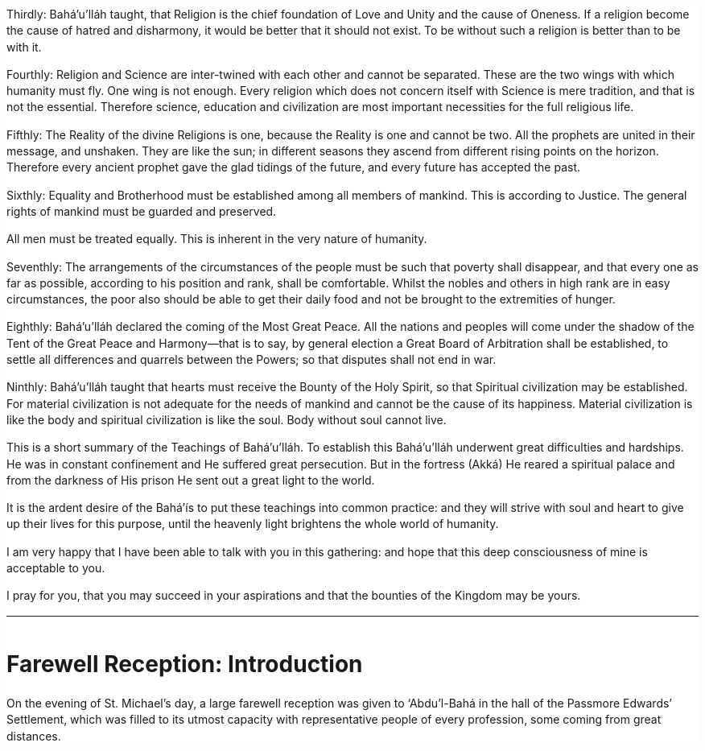 Thirdly: Bahá’u’lláh taught, that Religion is the chief foundation of Love and Unity and the cause of Oneness. If a religion become the cause of hatred and disharmony, it would be better that it should not exist. To be without such a religion is better than to be with it.

Fourthly: Religion and Science are inter-twined with each other and cannot be separated. These are the two wings with which humanity must fly. One wing is not enough. Every religion which does not concern itself with Science is mere tradition, and that is not the essential. Therefore science, education and civilization are most important necessities for the full religious life.

Fifthly: The Reality of the divine Religions is one, because the Reality is one and cannot be two. All the prophets are united in their message, and unshaken. They are like the sun; in different seasons they ascend from different rising points on the horizon. Therefore every ancient prophet gave the glad tidings of the future, and every future has accepted the past.

Sixthly: Equality and Brotherhood must be established among all members of mankind. This is according to Justice. The general rights of mankind must be guarded and preserved.

All men must be treated equally. This is inherent in the very nature of humanity.

Seventhly: The arrangements of the circumstances of the people must be such that poverty shall disappear, and that every one as far as possible, according to his position and rank, shall be comfortable. Whilst the nobles and others in high rank are in easy circumstances, the poor also should be able to get their daily food and not be brought to the extremities of hunger.

Eighthly: Bahá’u’lláh declared the coming of the Most Great Peace. All the nations and peoples will come under the shadow of the Tent of the Great Peace and Harmony—that is to say, by general election a Great Board of Arbitration shall be established, to settle all differences and quarrels between the Powers; so that disputes shall not end in war.

Ninthly: Bahá’u’lláh taught that hearts must receive the Bounty of the Holy Spirit, so that Spiritual civilization may be established. For material civilization is not adequate for the needs of mankind and cannot be the cause of its happiness. Material civilization is like the body and spiritual civilization is like the soul. Body without soul cannot live.

This is a short summary of the Teachings of Bahá’u’lláh. To establish this Bahá’u’lláh underwent great difficulties and hardships. He was in constant confinement and He suffered great persecution. But in the fortress (Akká) He reared a spiritual palace and from the darkness of His prison He sent out a great light to the world.

It is the ardent desire of the Bahá’ís to put these teachings into common practice: and they will strive with soul and heart to give up their lives for this purpose, until the heavenly light brightens the whole world of humanity.

I am very happy that I have been able to talk with you in this gathering: and hope that this deep consciousness of mine is acceptable to you.

I pray for you, that you may succeed in your aspirations and that the bounties of the Kingdom may be yours.

---

# Farewell Reception: Introduction

On the evening of St. Michael’s day, a large farewell reception was given to ‘Abdu’l-Bahá in the hall of the Passmore Edwards’ Settlement, which was filled to its utmost capacity with representative people of every profession, some coming from great distances.
